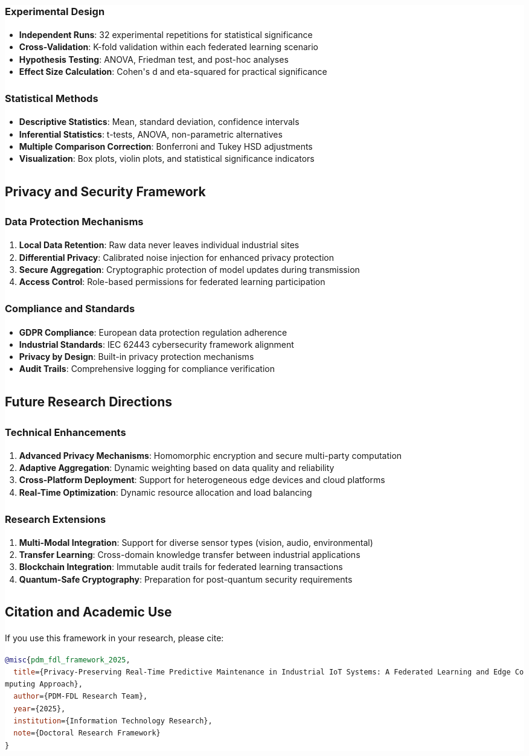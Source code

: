 ### Experimental Design
- **Independent Runs**: 32 experimental repetitions for statistical significance
- **Cross-Validation**: K-fold validation within each federated learning scenario
- **Hypothesis Testing**: ANOVA, Friedman test, and post-hoc analyses
- **Effect Size Calculation**: Cohen's d and eta-squared for practical significance

### Statistical Methods
- **Descriptive Statistics**: Mean, standard deviation, confidence intervals
- **Inferential Statistics**: t-tests, ANOVA, non-parametric alternatives
- **Multiple Comparison Correction**: Bonferroni and Tukey HSD adjustments
- **Visualization**: Box plots, violin plots, and statistical significance indicators

## Privacy and Security Framework

### Data Protection Mechanisms
1. **Local Data Retention**: Raw data never leaves individual industrial sites
2. **Differential Privacy**: Calibrated noise injection for enhanced privacy protection
3. **Secure Aggregation**: Cryptographic protection of model updates during transmission
4. **Access Control**: Role-based permissions for federated learning participation

### Compliance and Standards
- **GDPR Compliance**: European data protection regulation adherence
- **Industrial Standards**: IEC 62443 cybersecurity framework alignment
- **Privacy by Design**: Built-in privacy protection mechanisms
- **Audit Trails**: Comprehensive logging for compliance verification

## Future Research Directions

### Technical Enhancements
1. **Advanced Privacy Mechanisms**: Homomorphic encryption and secure multi-party computation
2. **Adaptive Aggregation**: Dynamic weighting based on data quality and reliability
3. **Cross-Platform Deployment**: Support for heterogeneous edge devices and cloud platforms
4. **Real-Time Optimization**: Dynamic resource allocation and load balancing

### Research Extensions
1. **Multi-Modal Integration**: Support for diverse sensor types (vision, audio, environmental)
2. **Transfer Learning**: Cross-domain knowledge transfer between industrial applications
3. **Blockchain Integration**: Immutable audit trails for federated learning transactions
4. **Quantum-Safe Cryptography**: Preparation for post-quantum security requirements

## Citation and Academic Use

If you use this framework in your research, please cite:

```bibtex
@misc{pdm_fdl_framework_2025,
  title={Privacy-Preserving Real-Time Predictive Maintenance in Industrial IoT Systems: A Federated Learning and Edge Computing Approach},
  author={PDM-FDL Research Team},
  year={2025},
  institution={Information Technology Research},
  note={Doctoral Research Framework}
}
```

